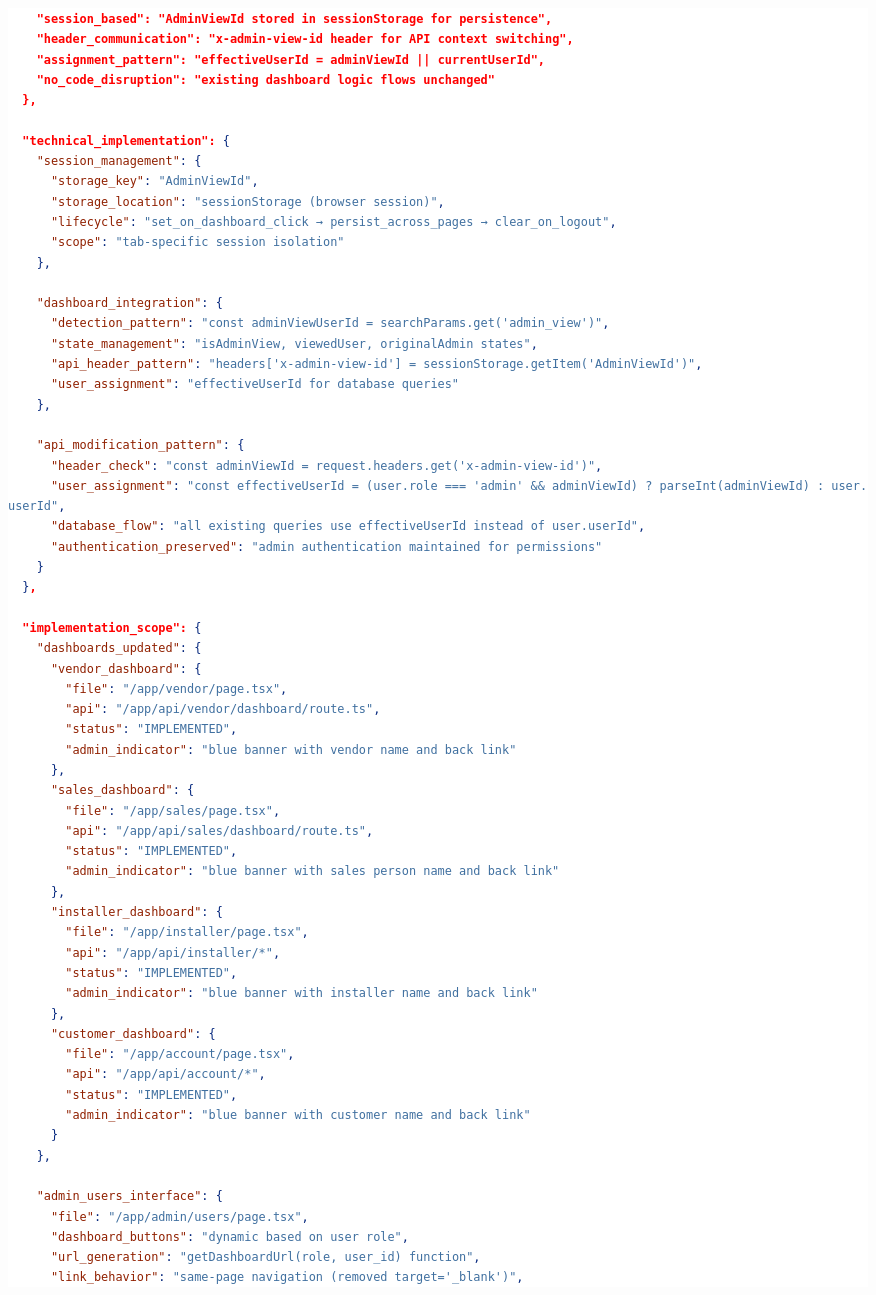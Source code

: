 ```json
    "session_based": "AdminViewId stored in sessionStorage for persistence",
    "header_communication": "x-admin-view-id header for API context switching",
    "assignment_pattern": "effectiveUserId = adminViewId || currentUserId",
    "no_code_disruption": "existing dashboard logic flows unchanged"
  },

  "technical_implementation": {
    "session_management": {
      "storage_key": "AdminViewId",
      "storage_location": "sessionStorage (browser session)",
      "lifecycle": "set_on_dashboard_click → persist_across_pages → clear_on_logout",
      "scope": "tab-specific session isolation"
    },
    
    "dashboard_integration": {
      "detection_pattern": "const adminViewUserId = searchParams.get('admin_view')",
      "state_management": "isAdminView, viewedUser, originalAdmin states",
      "api_header_pattern": "headers['x-admin-view-id'] = sessionStorage.getItem('AdminViewId')",
      "user_assignment": "effectiveUserId for database queries"
    },

    "api_modification_pattern": {
      "header_check": "const adminViewId = request.headers.get('x-admin-view-id')",
      "user_assignment": "const effectiveUserId = (user.role === 'admin' && adminViewId) ? parseInt(adminViewId) : user.userId",
      "database_flow": "all existing queries use effectiveUserId instead of user.userId",
      "authentication_preserved": "admin authentication maintained for permissions"
    }
  },

  "implementation_scope": {
    "dashboards_updated": {
      "vendor_dashboard": {
        "file": "/app/vendor/page.tsx",
        "api": "/app/api/vendor/dashboard/route.ts",
        "status": "IMPLEMENTED",
        "admin_indicator": "blue banner with vendor name and back link"
      },
      "sales_dashboard": {
        "file": "/app/sales/page.tsx", 
        "api": "/app/api/sales/dashboard/route.ts",
        "status": "IMPLEMENTED",
        "admin_indicator": "blue banner with sales person name and back link"
      },
      "installer_dashboard": {
        "file": "/app/installer/page.tsx",
        "api": "/app/api/installer/*",
        "status": "IMPLEMENTED", 
        "admin_indicator": "blue banner with installer name and back link"
      },
      "customer_dashboard": {
        "file": "/app/account/page.tsx",
        "api": "/app/api/account/*",
        "status": "IMPLEMENTED",
        "admin_indicator": "blue banner with customer name and back link"
      }
    },

    "admin_users_interface": {
      "file": "/app/admin/users/page.tsx",
      "dashboard_buttons": "dynamic based on user role",
      "url_generation": "getDashboardUrl(role, user_id) function",
      "link_behavior": "same-page navigation (removed target='_blank')",
```